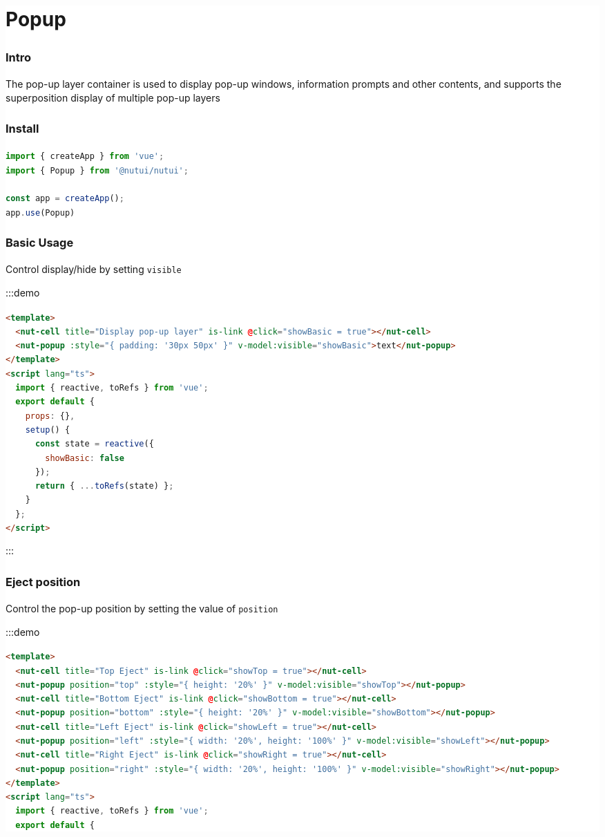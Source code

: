 # Popup

### Intro

The pop-up layer container is used to display pop-up windows, information prompts and other contents, and supports the superposition display of multiple pop-up layers

### Install

```javascript
import { createApp } from 'vue';
import { Popup } from '@nutui/nutui';

const app = createApp();
app.use(Popup)
```

### Basic Usage

Control display/hide by setting `visible`

:::demo

```html
<template>
  <nut-cell title="Display pop-up layer" is-link @click="showBasic = true"></nut-cell>
  <nut-popup :style="{ padding: '30px 50px' }" v-model:visible="showBasic">text</nut-popup>
</template>
<script lang="ts">
  import { reactive, toRefs } from 'vue';
  export default {
    props: {},
    setup() {
      const state = reactive({
        showBasic: false
      });
      return { ...toRefs(state) };
    }
  };
</script>
```

:::

### Eject position

Control the pop-up position by setting the value of `position`

:::demo

```html
<template>
  <nut-cell title="Top Eject" is-link @click="showTop = true"></nut-cell>
  <nut-popup position="top" :style="{ height: '20%' }" v-model:visible="showTop"></nut-popup>
  <nut-cell title="Bottom Eject" is-link @click="showBottom = true"></nut-cell>
  <nut-popup position="bottom" :style="{ height: '20%' }" v-model:visible="showBottom"></nut-popup>
  <nut-cell title="Left Eject" is-link @click="showLeft = true"></nut-cell>
  <nut-popup position="left" :style="{ width: '20%', height: '100%' }" v-model:visible="showLeft"></nut-popup>
  <nut-cell title="Right Eject" is-link @click="showRight = true"></nut-cell>
  <nut-popup position="right" :style="{ width: '20%', height: '100%' }" v-model:visible="showRight"></nut-popup>
</template>
<script lang="ts">
  import { reactive, toRefs } from 'vue';
  export default {
```
